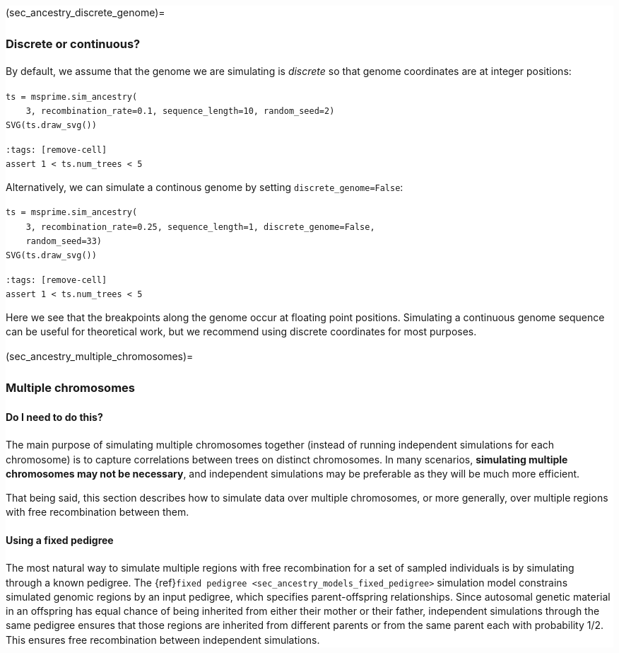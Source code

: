 (sec_ancestry_discrete_genome)=

### Discrete or continuous?

By default, we assume that the genome we are simulating is *discrete*
so that genome coordinates are at integer positions:

```{code-cell}
ts = msprime.sim_ancestry(
    3, recombination_rate=0.1, sequence_length=10, random_seed=2)
SVG(ts.draw_svg())
```

```{code-cell}
:tags: [remove-cell]
assert 1 < ts.num_trees < 5
```

Alternatively, we can simulate a continous genome by setting
`discrete_genome=False`:

```{code-cell}
ts = msprime.sim_ancestry(
    3, recombination_rate=0.25, sequence_length=1, discrete_genome=False,
    random_seed=33)
SVG(ts.draw_svg())
```

```{code-cell}
:tags: [remove-cell]
assert 1 < ts.num_trees < 5
```

Here we see that the breakpoints along the genome occur at floating point
positions. Simulating a continuous genome sequence can be useful for
theoretical work, but we recommend using discrete coordinates for most
purposes.


(sec_ancestry_multiple_chromosomes)=

### Multiple chromosomes

#### Do I need to do this?

The main purpose of simulating multiple chromosomes together (instead of
running independent simulations for each chromosome) is to capture
correlations between trees on distinct chromosomes. In many scenarios,
**simulating multiple chromosomes may not be necessary**, and independent
simulations may be preferable as they will be much more efficient.

That being said, this section describes how to simulate data over
multiple chromosomes, or more generally, over multiple regions
with free recombination between them. 

#### Using a fixed pedigree

The most natural way to simulate multiple regions with free recombination for
a set of sampled individuals is by simulating through a known pedigree. The
{ref}`fixed pedigree <sec_ancestry_models_fixed_pedigree>` simulation model
constrains simulated genomic regions by an input pedigree, which specifies
parent-offspring relationships. Since autosomal genetic material in an
offspring has equal chance of being inherited from either their mother or their
father, independent simulations through the same pedigree ensures that those
regions are inherited from different parents or from the same parent each with
probability 1/2. This ensures free recombination between independent
simulations.
